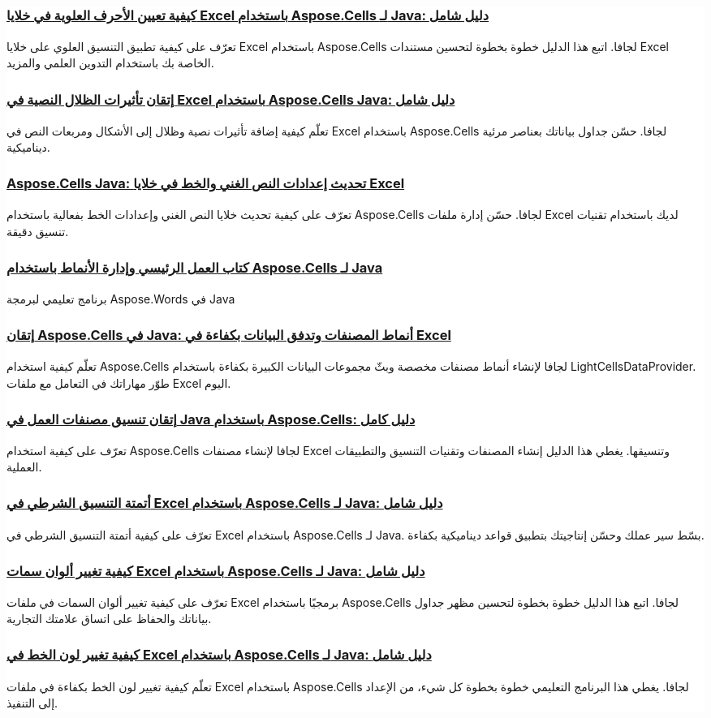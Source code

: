 ### [كيفية تعيين الأحرف العلوية في خلايا Excel باستخدام Aspose.Cells لـ Java: دليل شامل](./aspose-cells-java-superscript-excel/)
تعرّف على كيفية تطبيق التنسيق العلوي على خلايا Excel باستخدام Aspose.Cells لجافا. اتبع هذا الدليل خطوة بخطوة لتحسين مستندات Excel الخاصة بك باستخدام التدوين العلمي والمزيد.

### [إتقان تأثيرات الظلال النصية في Excel باستخدام Aspose.Cells Java: دليل شامل](./aspose-cells-java-text-effects-shadows-excel/)
تعلّم كيفية إضافة تأثيرات نصية وظلال إلى الأشكال ومربعات النص في Excel باستخدام Aspose.Cells لجافا. حسّن جداول بياناتك بعناصر مرئية ديناميكية.

### [Aspose.Cells Java: تحديث إعدادات النص الغني والخط في خلايا Excel](./aspose-cells-java-update-rich-text-fonts/)
تعرّف على كيفية تحديث خلايا النص الغني وإعدادات الخط بفعالية باستخدام Aspose.Cells لجافا. حسّن إدارة ملفات Excel لديك باستخدام تقنيات تنسيق دقيقة.

### [كتاب العمل الرئيسي وإدارة الأنماط باستخدام Aspose.Cells لـ Java](./aspose-cells-java-workbook-style-management/)
برنامج تعليمي لبرمجة Aspose.Words في Java

### [إتقان Aspose.Cells في Java: أنماط المصنفات وتدفق البيانات بكفاءة في Excel](./aspose-cells-java-workbook-styles-streaming/)
تعلّم كيفية استخدام Aspose.Cells لجافا لإنشاء أنماط مصنفات مخصصة وبثّ مجموعات البيانات الكبيرة بكفاءة باستخدام LightCellsDataProvider. طوّر مهاراتك في التعامل مع ملفات Excel اليوم.

### [إتقان تنسيق مصنفات العمل في Java باستخدام Aspose.Cells: دليل كامل](./aspose-cells-java-workbook-styling-guide/)
تعرّف على كيفية استخدام Aspose.Cells لجافا لإنشاء مصنفات Excel وتنسيقها. يغطي هذا الدليل إنشاء المصنفات وتقنيات التنسيق والتطبيقات العملية.

### [أتمتة التنسيق الشرطي في Excel باستخدام Aspose.Cells لـ Java: دليل شامل](./automate-conditional-formatting-excel-aspose-cells-java/)
تعرّف على كيفية أتمتة التنسيق الشرطي في Excel باستخدام Aspose.Cells لـ Java. بسّط سير عملك وحسّن إنتاجيتك بتطبيق قواعد ديناميكية بكفاءة.

### [كيفية تغيير ألوان سمات Excel باستخدام Aspose.Cells لـ Java: دليل شامل](./change-excel-theme-colors-aspose-cells-java/)
تعرّف على كيفية تغيير ألوان السمات في ملفات Excel برمجيًا باستخدام Aspose.Cells لجافا. اتبع هذا الدليل خطوة بخطوة لتحسين مظهر جداول بياناتك والحفاظ على اتساق علامتك التجارية.

### [كيفية تغيير لون الخط في Excel باستخدام Aspose.Cells لـ Java: دليل شامل](./change-font-color-aspose-cells-java-tutorial/)
تعلّم كيفية تغيير لون الخط بكفاءة في ملفات Excel باستخدام Aspose.Cells لجافا. يغطي هذا البرنامج التعليمي خطوة بخطوة كل شيء، من الإعداد إلى التنفيذ.
